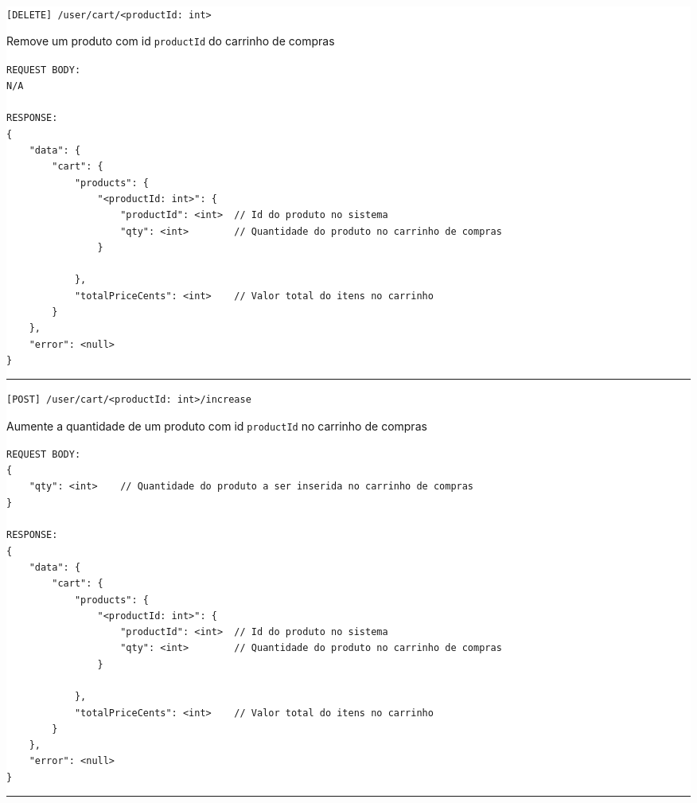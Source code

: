 
`[DELETE] /user/cart/<productId: int>`

Remove um produto com id `productId` do carrinho de compras

```
REQUEST BODY:
N/A

RESPONSE:
{
    "data": {
        "cart": {
            "products": {
                "<productId: int>": {
                    "productId": <int>  // Id do produto no sistema
                    "qty": <int>        // Quantidade do produto no carrinho de compras
                }

            },
            "totalPriceCents": <int>    // Valor total do itens no carrinho
        }
    },
    "error": <null>
}
```

---

`[POST] /user/cart/<productId: int>/increase`

Aumente a quantidade de um produto com id `productId` no carrinho de compras

```
REQUEST BODY:
{
    "qty": <int>    // Quantidade do produto a ser inserida no carrinho de compras
}

RESPONSE:
{
    "data": {
        "cart": {
            "products": {
                "<productId: int>": {
                    "productId": <int>  // Id do produto no sistema
                    "qty": <int>        // Quantidade do produto no carrinho de compras
                }

            },
            "totalPriceCents": <int>    // Valor total do itens no carrinho
        }
    },
    "error": <null>
}
```

---